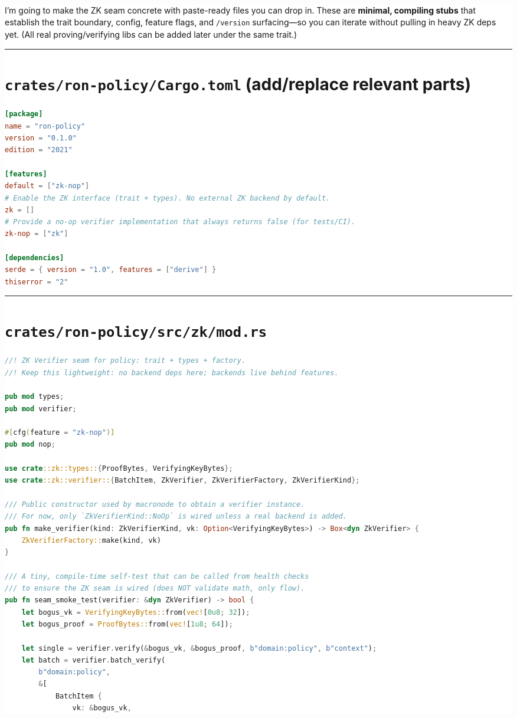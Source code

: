 I’m going to make the ZK seam concrete with paste-ready files you can drop in. These are **minimal, compiling stubs** that establish the trait boundary, config, feature flags, and `/version` surfacing—so you can iterate without pulling in heavy ZK deps yet. (All real proving/verifying libs can be added later under the same trait.)

---

# `crates/ron-policy/Cargo.toml` (add/replace relevant parts)

```toml
[package]
name = "ron-policy"
version = "0.1.0"
edition = "2021"

[features]
default = ["zk-nop"]
# Enable the ZK interface (trait + types). No external ZK backend by default.
zk = []
# Provide a no-op verifier implementation that always returns false (for tests/CI).
zk-nop = ["zk"]

[dependencies]
serde = { version = "1.0", features = ["derive"] }
thiserror = "2"
```

---

# `crates/ron-policy/src/zk/mod.rs`

```rust
//! ZK Verifier seam for policy: trait + types + factory.
//! Keep this lightweight: no backend deps here; backends live behind features.

pub mod types;
pub mod verifier;

#[cfg(feature = "zk-nop")]
pub mod nop;

use crate::zk::types::{ProofBytes, VerifyingKeyBytes};
use crate::zk::verifier::{BatchItem, ZkVerifier, ZkVerifierFactory, ZkVerifierKind};

/// Public constructor used by macronode to obtain a verifier instance.
/// For now, only `ZkVerifierKind::NoOp` is wired unless a real backend is added.
pub fn make_verifier(kind: ZkVerifierKind, vk: Option<VerifyingKeyBytes>) -> Box<dyn ZkVerifier> {
    ZkVerifierFactory::make(kind, vk)
}

/// A tiny, compile-time self-test that can be called from health checks
/// to ensure the ZK seam is wired (does NOT validate math, only flow).
pub fn seam_smoke_test(verifier: &dyn ZkVerifier) -> bool {
    let bogus_vk = VerifyingKeyBytes::from(vec![0u8; 32]);
    let bogus_proof = ProofBytes::from(vec![1u8; 64]);

    let single = verifier.verify(&bogus_vk, &bogus_proof, b"domain:policy", b"context");
    let batch = verifier.batch_verify(
        b"domain:policy",
        &[
            BatchItem {
                vk: &bogus_vk,
```